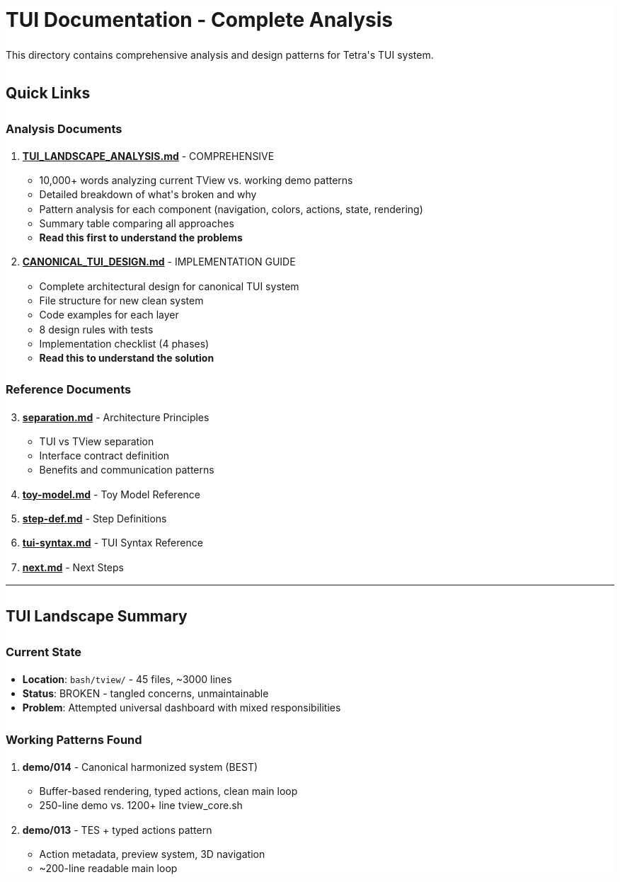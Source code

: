 # TUI Documentation - Complete Analysis

This directory contains comprehensive analysis and design patterns for Tetra's TUI system.

## Quick Links

### Analysis Documents
1. **[TUI_LANDSCAPE_ANALYSIS.md](./TUI_LANDSCAPE_ANALYSIS.md)** - COMPREHENSIVE
   - 10,000+ words analyzing current TView vs. working demo patterns
   - Detailed breakdown of what's broken and why
   - Pattern analysis for each component (navigation, colors, actions, state, rendering)
   - Summary table comparing all approaches
   - **Read this first to understand the problems**

2. **[CANONICAL_TUI_DESIGN.md](./CANONICAL_TUI_DESIGN.md)** - IMPLEMENTATION GUIDE
   - Complete architectural design for canonical TUI system
   - File structure for new clean system
   - Code examples for each layer
   - 8 design rules with tests
   - Implementation checklist (4 phases)
   - **Read this to understand the solution**

### Reference Documents
3. **[separation.md](./separation.md)** - Architecture Principles
   - TUI vs TView separation
   - Interface contract definition
   - Benefits and communication patterns

4. **[toy-model.md](./toy-model.md)** - Toy Model Reference
5. **[step-def.md](./step-def.md)** - Step Definitions
6. **[tui-syntax.md](./tui-syntax.md)** - TUI Syntax Reference
7. **[next.md](./next.md)** - Next Steps

---

## TUI Landscape Summary

### Current State
- **Location**: `bash/tview/` - 45 files, ~3000 lines
- **Status**: BROKEN - tangled concerns, unmaintainable
- **Problem**: Attempted universal dashboard with mixed responsibilities

### Working Patterns Found
1. **demo/014** - Canonical harmonized system (BEST)
   - Buffer-based rendering, typed actions, clean main loop
   - 250-line demo vs. 1200+ line tview_core.sh

2. **demo/013** - TES + typed actions pattern
   - Action metadata, preview system, 3D navigation
   - ~200-line readable main loop

